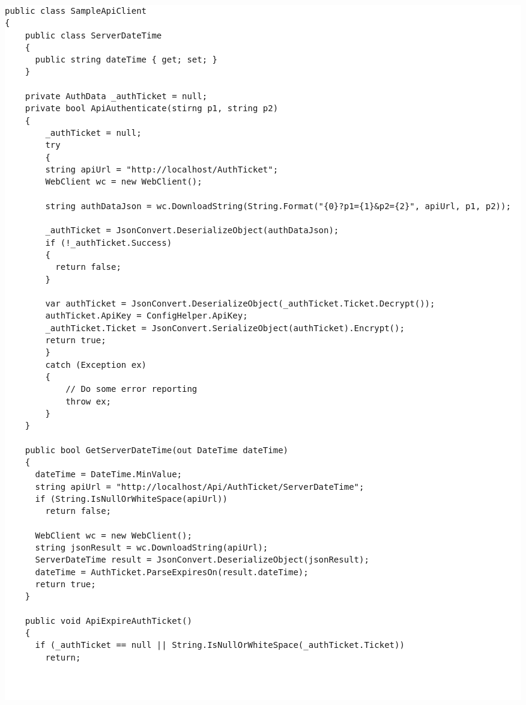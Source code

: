 <pre class="brush:csharp;">public class SampleApiClient
{	
	public class ServerDateTime
    {
      public string dateTime { get; set; }
    }

    private AuthData _authTicket = null;
	private bool ApiAuthenticate(stirng p1, string p2)
	{
		_authTicket = null;
		try
		{
		string apiUrl = "http://localhost/AuthTicket";
		WebClient wc = new WebClient();

		string authDataJson = wc.DownloadString(String.Format("{0}?p1={1}&amp;p2={2}", apiUrl, p1, p2));

		_authTicket = JsonConvert.DeserializeObject(authDataJson);
		if (!_authTicket.Success)
		{
		  return false;
		}

		var authTicket = JsonConvert.DeserializeObject(_authTicket.Ticket.Decrypt());
		authTicket.ApiKey = ConfigHelper.ApiKey;
		_authTicket.Ticket = JsonConvert.SerializeObject(authTicket).Encrypt();
		return true;
		}
		catch (Exception ex)
		{
			// Do some error reporting
			throw ex;
		}
	}

	public bool GetServerDateTime(out DateTime dateTime)
    {
      dateTime = DateTime.MinValue;
      string apiUrl = "http://localhost/Api/AuthTicket/ServerDateTime";
      if (String.IsNullOrWhiteSpace(apiUrl))
        return false;

      WebClient wc = new WebClient();
      string jsonResult = wc.DownloadString(apiUrl);
      ServerDateTime result = JsonConvert.DeserializeObject(jsonResult);
      dateTime = AuthTicket.ParseExpiresOn(result.dateTime);
      return true;
    }

	public void ApiExpireAuthTicket()
    {
      if (_authTicket == null || String.IsNullOrWhiteSpace(_authTicket.Ticket))
        return;
